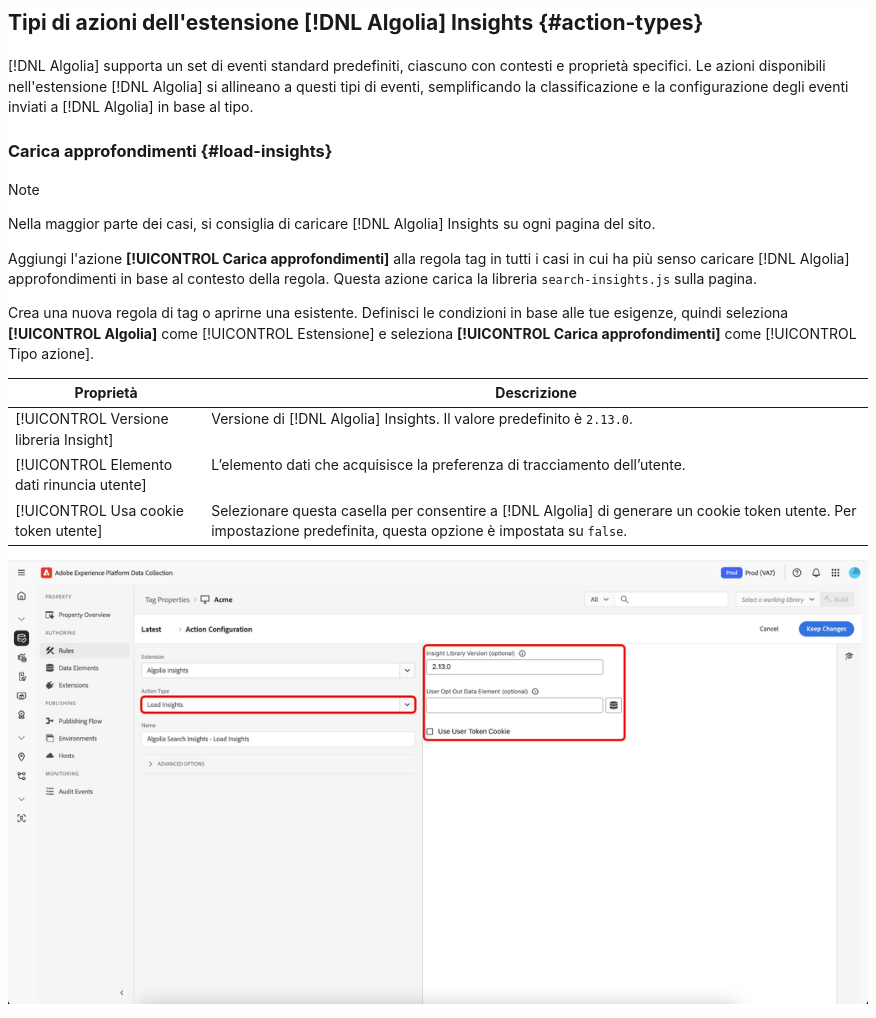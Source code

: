 ## Tipi di azioni dell&#39;estensione [!DNL Algolia] Insights {#action-types}

[!DNL Algolia] supporta un set di eventi standard predefiniti, ciascuno con contesti e proprietà specifici. Le azioni disponibili nell&#39;estensione [!DNL Algolia] si allineano a questi tipi di eventi, semplificando la classificazione e la configurazione degli eventi inviati a [!DNL Algolia] in base al tipo.

### Carica approfondimenti {#load-insights}

>[!NOTE]
>
>Nella maggior parte dei casi, si consiglia di caricare [!DNL Algolia] Insights su ogni pagina del sito.

Aggiungi l&#39;azione **[!UICONTROL Carica approfondimenti]** alla regola tag in tutti i casi in cui ha più senso caricare [!DNL Algolia] approfondimenti in base al contesto della regola. Questa azione carica la libreria `search-insights.js` sulla pagina.

Crea una nuova regola di tag o aprirne una esistente. Definisci le condizioni in base alle tue esigenze, quindi seleziona **[!UICONTROL Algolia]** come [!UICONTROL Estensione] e seleziona **[!UICONTROL Carica approfondimenti]** come [!UICONTROL Tipo azione].

| Proprietà | Descrizione |
| --- | --- |
| [!UICONTROL Versione libreria Insight] | Versione di [!DNL Algolia] Insights. Il valore predefinito è `2.13.0`. |
| [!UICONTROL Elemento dati rinuncia utente] | L’elemento dati che acquisisce la preferenza di tracciamento dell’utente. |
| [!UICONTROL Usa cookie token utente] | Selezionare questa casella per consentire a [!DNL Algolia] di generare un cookie token utente. Per impostazione predefinita, questa opzione è impostata su `false`. |

![](../../../images/extensions/client/algolia/load-insights.png)
